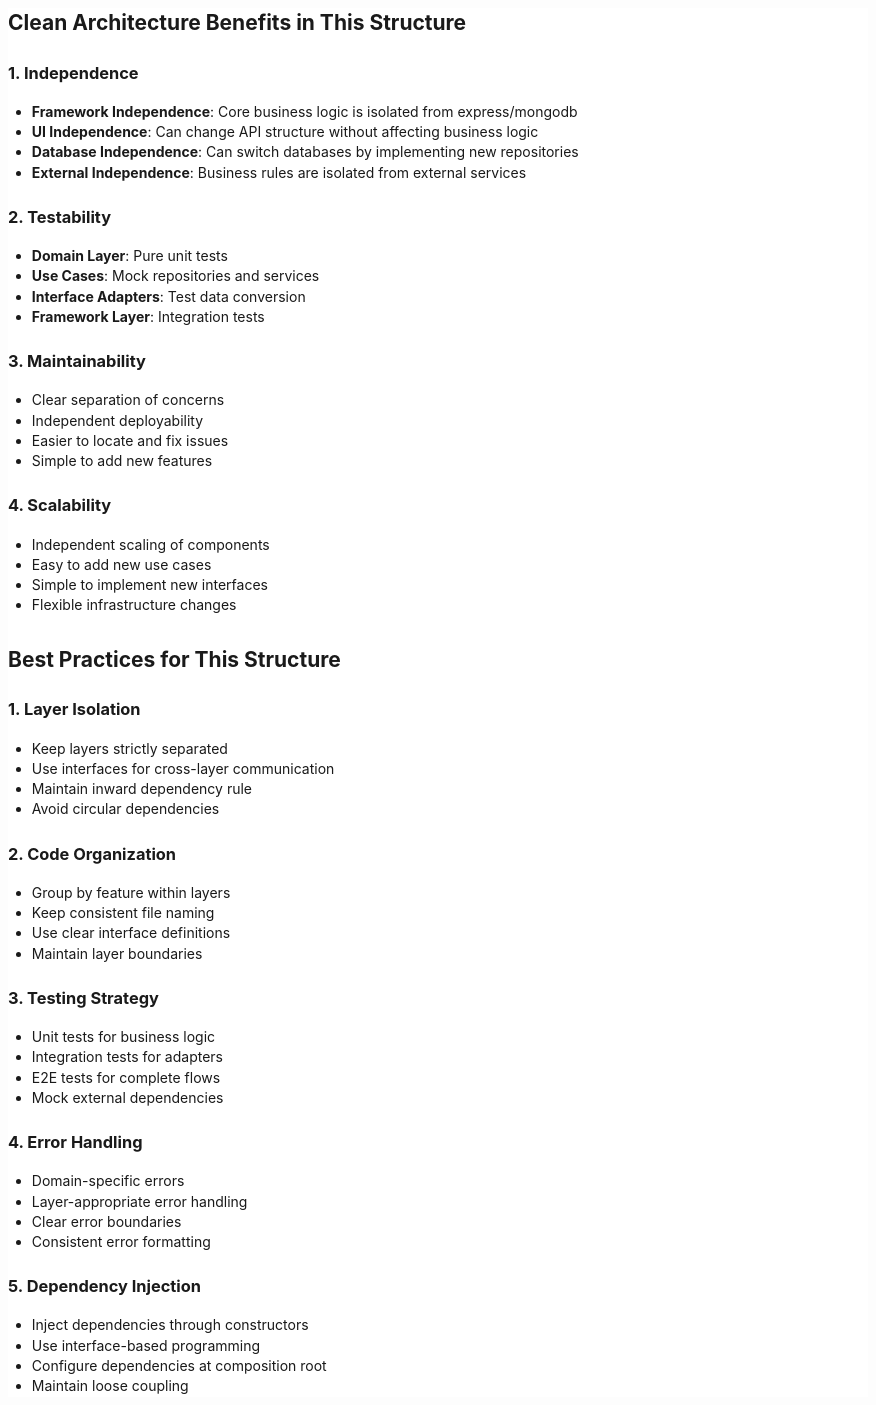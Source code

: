 ## Clean Architecture Benefits in This Structure

### 1. Independence
- **Framework Independence**: Core business logic is isolated from express/mongodb
- **UI Independence**: Can change API structure without affecting business logic
- **Database Independence**: Can switch databases by implementing new repositories
- **External Independence**: Business rules are isolated from external services

### 2. Testability
- **Domain Layer**: Pure unit tests
- **Use Cases**: Mock repositories and services
- **Interface Adapters**: Test data conversion
- **Framework Layer**: Integration tests

### 3. Maintainability
- Clear separation of concerns
- Independent deployability
- Easier to locate and fix issues
- Simple to add new features

### 4. Scalability
- Independent scaling of components
- Easy to add new use cases
- Simple to implement new interfaces
- Flexible infrastructure changes

## Best Practices for This Structure

### 1. Layer Isolation
- Keep layers strictly separated
- Use interfaces for cross-layer communication
- Maintain inward dependency rule
- Avoid circular dependencies

### 2. Code Organization
- Group by feature within layers
- Keep consistent file naming
- Use clear interface definitions
- Maintain layer boundaries

### 3. Testing Strategy
- Unit tests for business logic
- Integration tests for adapters
- E2E tests for complete flows
- Mock external dependencies

### 4. Error Handling
- Domain-specific errors
- Layer-appropriate error handling
- Clear error boundaries
- Consistent error formatting

### 5. Dependency Injection
- Inject dependencies through constructors
- Use interface-based programming
- Configure dependencies at composition root
- Maintain loose coupling